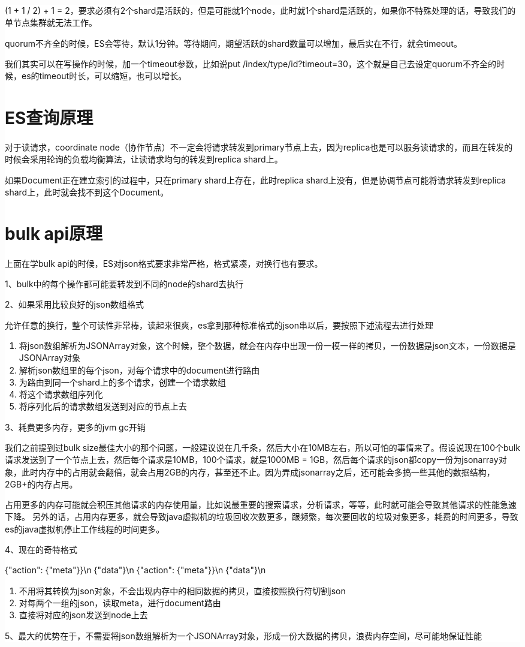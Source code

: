 (1 + 1 / 2) + 1 = 2，要求必须有2个shard是活跃的，但是可能就1个node，此时就1个shard是活跃的，如果你不特殊处理的话，导致我们的单节点集群就无法工作。

quorum不齐全的时候，ES会等待，默认1分钟。等待期间，期望活跃的shard数量可以增加，最后实在不行，就会timeout。

我们其实可以在写操作的时候，加一个timeout参数，比如说put /index/type/id?timeout=30，这个就是自己去设定quorum不齐全的时候，es的timeout时长，可以缩短，也可以增长。

# ES查询原理

对于读请求，coordinate node（协作节点）不一定会将请求转发到primary节点上去，因为replica也是可以服务读请求的，而且在转发的时候会采用轮询的负载均衡算法，让读请求均匀的转发到replica shard上。

如果Document正在建立索引的过程中，只在primary shard上存在，此时replica shard上没有，但是协调节点可能将请求转发到replica shard上，此时就会找不到这个Document。


# bulk api原理

上面在学bulk api的时候，ES对json格式要求非常严格，格式紧凑，对换行也有要求。

1、bulk中的每个操作都可能要转发到不同的node的shard去执行

2、如果采用比较良好的json数组格式

允许任意的换行，整个可读性非常棒，读起来很爽，es拿到那种标准格式的json串以后，要按照下述流程去进行处理

1. 将json数组解析为JSONArray对象，这个时候，整个数据，就会在内存中出现一份一模一样的拷贝，一份数据是json文本，一份数据是JSONArray对象
2. 解析json数组里的每个json，对每个请求中的document进行路由
3. 为路由到同一个shard上的多个请求，创建一个请求数组
4. 将这个请求数组序列化
5. 将序列化后的请求数组发送到对应的节点上去

3、耗费更多内存，更多的jvm gc开销

我们之前提到过bulk size最佳大小的那个问题，一般建议说在几千条，然后大小在10MB左右，所以可怕的事情来了。假设说现在100个bulk请求发送到了一个节点上去，然后每个请求是10MB，100个请求，就是1000MB = 1GB，然后每个请求的json都copy一份为jsonarray对象，此时内存中的占用就会翻倍，就会占用2GB的内存，甚至还不止。因为弄成jsonarray之后，还可能会多搞一些其他的数据结构，2GB+的内存占用。

占用更多的内存可能就会积压其他请求的内存使用量，比如说最重要的搜索请求，分析请求，等等，此时就可能会导致其他请求的性能急速下降。
另外的话，占用内存更多，就会导致java虚拟机的垃圾回收次数更多，跟频繁，每次要回收的垃圾对象更多，耗费的时间更多，导致es的java虚拟机停止工作线程的时间更多。

4、现在的奇特格式

{"action": {"meta"}}\n
{"data"}\n
{"action": {"meta"}}\n
{"data"}\n

1. 不用将其转换为json对象，不会出现内存中的相同数据的拷贝，直接按照换行符切割json
2. 对每两个一组的json，读取meta，进行document路由
3. 直接将对应的json发送到node上去

5、最大的优势在于，不需要将json数组解析为一个JSONArray对象，形成一份大数据的拷贝，浪费内存空间，尽可能地保证性能

